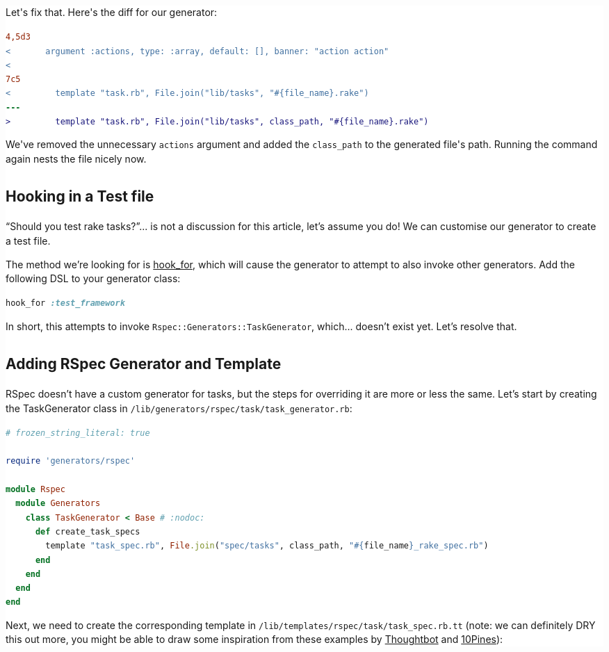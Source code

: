 Let's fix that. Here's the diff for our generator:

```diff
4,5d3
<       argument :actions, type: :array, default: [], banner: "action action"
<
7c5
<         template "task.rb", File.join("lib/tasks", "#{file_name}.rake")
---
>         template "task.rb", File.join("lib/tasks", class_path, "#{file_name}.rake")
```

We've removed the unnecessary `actions` argument and added the `class_path` to the generated file's path. Running the command again nests the file nicely now.

## Hooking in a Test file

“Should you test rake tasks?”... is not a discussion for this article, let’s assume you do! We can customise our generator to create a test file.

The method we’re looking for is [hook_for](https://api.rubyonrails.org/v6.1.3/classes/Rails/Generators/Base.html#method-c-hook_for), which will cause the generator to attempt to also invoke other generators. Add the following DSL to your generator class:

```ruby
hook_for :test_framework
```

In short, this attempts to invoke `Rspec::Generators::TaskGenerator`, which... doesn’t exist yet. Let’s resolve that.

## Adding RSpec Generator and Template

RSpec doesn’t have a custom generator for tasks, but the steps for overriding it are more or less the same. Let’s start by creating the TaskGenerator class in `/lib/generators/rspec/task/task_generator.rb`:

```ruby
# frozen_string_literal: true

require 'generators/rspec'

module Rspec
  module Generators
    class TaskGenerator < Base # :nodoc:
      def create_task_specs
        template "task_spec.rb", File.join("spec/tasks", class_path, "#{file_name}_rake_spec.rb")
      end
    end
  end
end
```

Next, we need to create the corresponding template in `/lib/templates/rspec/task/task_spec.rb.tt` (note: we can definitely DRY this out more, you might be able to draw some inspiration from these examples by [Thoughtbot](https://thoughtbot.com/blog/test-rake-tasks-like-a-boss) and [10Pines](https://blog.10pines.com/2019/01/14/testing-rake-tasks/)):
